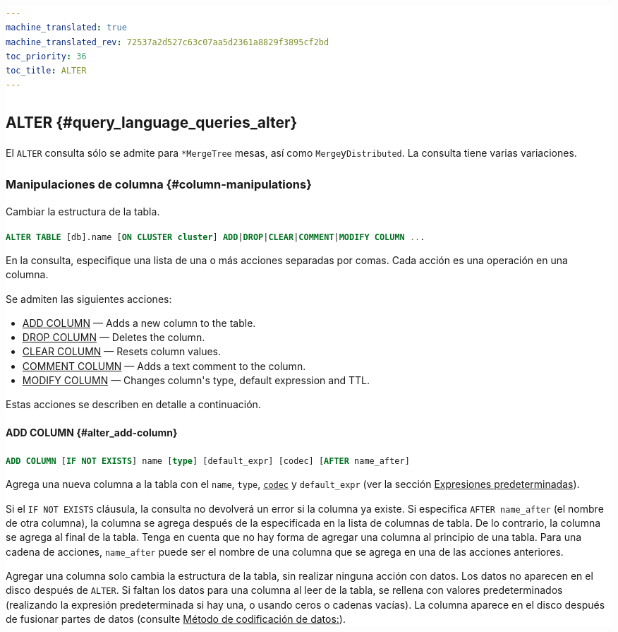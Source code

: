 ```yaml
---
machine_translated: true
machine_translated_rev: 72537a2d527c63c07aa5d2361a8829f3895cf2bd
toc_priority: 36
toc_title: ALTER
---
```


## ALTER {#query_language_queries_alter}

El `ALTER` consulta sólo se admite para `*MergeTree` mesas, así como `Merge`y`Distributed`. La consulta tiene varias variaciones.

### Manipulaciones de columna {#column-manipulations}

Cambiar la estructura de la tabla.

``` sql
ALTER TABLE [db].name [ON CLUSTER cluster] ADD|DROP|CLEAR|COMMENT|MODIFY COLUMN ...
```

En la consulta, especifique una lista de una o más acciones separadas por comas.
Cada acción es una operación en una columna.

Se admiten las siguientes acciones:

-   [ADD COLUMN](#alter_add-column) — Adds a new column to the table.
-   [DROP COLUMN](#alter_drop-column) — Deletes the column.
-   [CLEAR COLUMN](#alter_clear-column) — Resets column values.
-   [COMMENT COLUMN](#alter_comment-column) — Adds a text comment to the column.
-   [MODIFY COLUMN](#alter_modify-column) — Changes column's type, default expression and TTL.

Estas acciones se describen en detalle a continuación.

#### ADD COLUMN {#alter_add-column}

``` sql
ADD COLUMN [IF NOT EXISTS] name [type] [default_expr] [codec] [AFTER name_after]
```

Agrega una nueva columna a la tabla con el `name`, `type`, [`codec`](create.md#codecs) y `default_expr` (ver la sección [Expresiones predeterminadas](create.md#create-default-values)).

Si el `IF NOT EXISTS` cláusula, la consulta no devolverá un error si la columna ya existe. Si especifica `AFTER name_after` (el nombre de otra columna), la columna se agrega después de la especificada en la lista de columnas de tabla. De lo contrario, la columna se agrega al final de la tabla. Tenga en cuenta que no hay forma de agregar una columna al principio de una tabla. Para una cadena de acciones, `name_after` puede ser el nombre de una columna que se agrega en una de las acciones anteriores.

Agregar una columna solo cambia la estructura de la tabla, sin realizar ninguna acción con datos. Los datos no aparecen en el disco después de `ALTER`. Si faltan los datos para una columna al leer de la tabla, se rellena con valores predeterminados (realizando la expresión predeterminada si hay una, o usando ceros o cadenas vacías). La columna aparece en el disco después de fusionar partes de datos (consulte [Método de codificación de datos:](../../engines/table-engines/mergetree-family/mergetree.md)).
